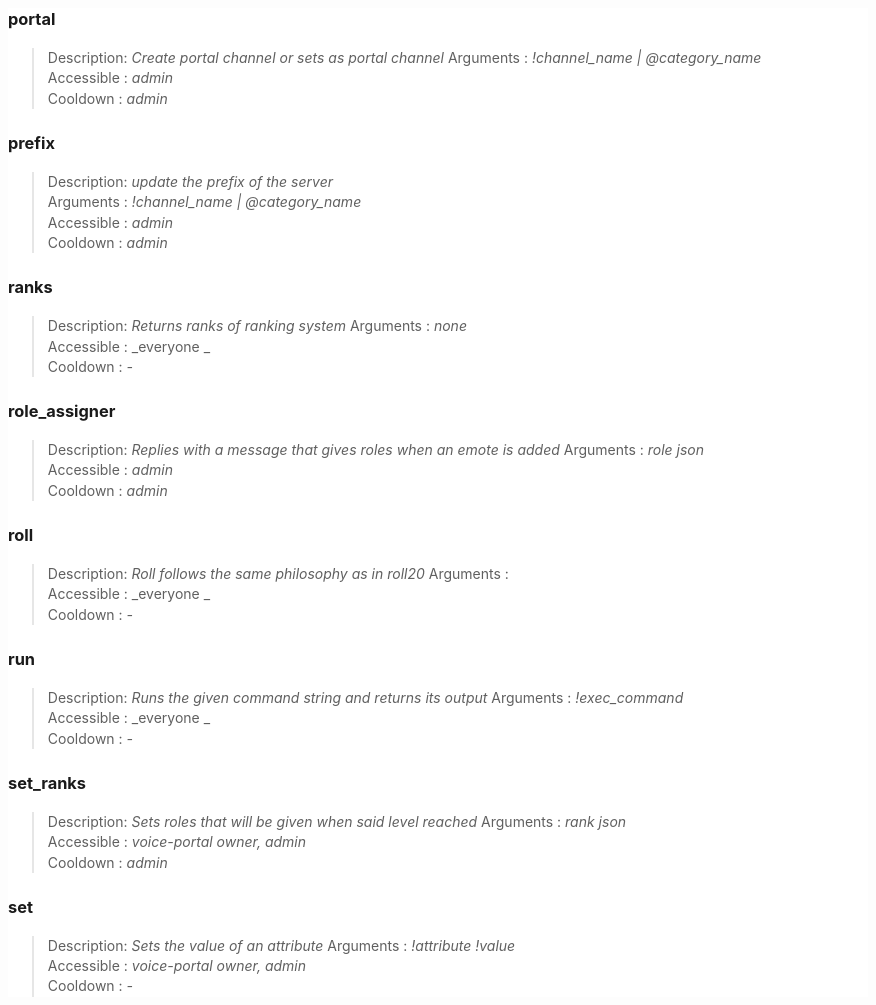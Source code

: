 ### portal

> Description: _Create portal channel or sets as portal channel_
> Arguments  : _!channel\_name \| @category\_name_<br>
> Accessible : _admin_<br>
> Cooldown   : _admin_<br>

### prefix

> Description: _update the prefix of the server_<br>
> Arguments  : _!channel\_name \| @category\_name_<br>
> Accessible : _admin_<br>
> Cooldown   : _admin_<br>

### ranks 

> Description: _Returns ranks of ranking system_
> Arguments  : _none_   <br>
> Accessible : _everyone        _<br>
> Cooldown   : _-_<br>

### role_assigner  

> Description: _Replies with a message that gives roles when an emote is added_
> Arguments  : _role json_<br>
> Accessible : _admin_<br>
> Cooldown   : _admin_<br>

### roll

> Description: _Roll follows the same philosophy as in roll20_
> Arguments  : _<!roll sequence>_<br>
> Accessible : _everyone        _<br>
> Cooldown   : _-_<br>

### run 

> Description: _Runs the given command string and returns its output_
> Arguments  : _!exec\_command_<br>
> Accessible : _everyone        _<br>
> Cooldown   : _-_<br>

### set_ranks      

> Description: _Sets roles that will be given when said level reached_
> Arguments  : _rank json_<br>
> Accessible : _voice-portal owner, admin_<br>
> Cooldown   : _admin_<br>

### set 

> Description: _Sets the value of an attribute_
> Arguments  : _!attribute !value_<br>
> Accessible : _voice-portal owner, admin_<br>
> Cooldown   : _-_<br>
